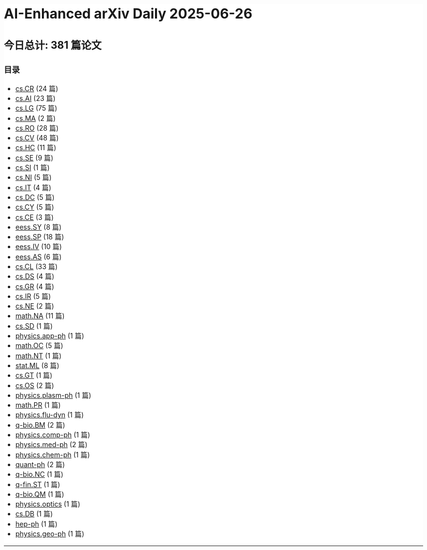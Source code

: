 # AI-Enhanced arXiv Daily 2025-06-26

<a id='toc'></a>
## 今日总计: 381 篇论文
### 目录
- [cs.CR](#cscr) (24 篇)
- [cs.AI](#csai) (23 篇)
- [cs.LG](#cslg) (75 篇)
- [cs.MA](#csma) (2 篇)
- [cs.RO](#csro) (28 篇)
- [cs.CV](#cscv) (48 篇)
- [cs.HC](#cshc) (11 篇)
- [cs.SE](#csse) (9 篇)
- [cs.SI](#cssi) (1 篇)
- [cs.NI](#csni) (5 篇)
- [cs.IT](#csit) (4 篇)
- [cs.DC](#csdc) (5 篇)
- [cs.CY](#cscy) (5 篇)
- [cs.CE](#csce) (3 篇)
- [eess.SY](#eesssy) (8 篇)
- [eess.SP](#eesssp) (18 篇)
- [eess.IV](#eessiv) (10 篇)
- [eess.AS](#eessas) (6 篇)
- [cs.CL](#cscl) (33 篇)
- [cs.DS](#csds) (4 篇)
- [cs.GR](#csgr) (4 篇)
- [cs.IR](#csir) (5 篇)
- [cs.NE](#csne) (2 篇)
- [math.NA](#mathna) (11 篇)
- [cs.SD](#cssd) (1 篇)
- [physics.app-ph](#physicsapp-ph) (1 篇)
- [math.OC](#mathoc) (5 篇)
- [math.NT](#mathnt) (1 篇)
- [stat.ML](#statml) (8 篇)
- [cs.GT](#csgt) (1 篇)
- [cs.OS](#csos) (2 篇)
- [physics.plasm-ph](#physicsplasm-ph) (1 篇)
- [math.PR](#mathpr) (1 篇)
- [physics.flu-dyn](#physicsflu-dyn) (1 篇)
- [q-bio.BM](#q-biobm) (2 篇)
- [physics.comp-ph](#physicscomp-ph) (1 篇)
- [physics.med-ph](#physicsmed-ph) (2 篇)
- [physics.chem-ph](#physicschem-ph) (1 篇)
- [quant-ph](#quant-ph) (2 篇)
- [q-bio.NC](#q-bionc) (1 篇)
- [q-fin.ST](#q-finst) (1 篇)
- [q-bio.QM](#q-bioqm) (1 篇)
- [physics.optics](#physicsoptics) (1 篇)
- [cs.DB](#csdb) (1 篇)
- [hep-ph](#hep-ph) (1 篇)
- [physics.geo-ph](#physicsgeo-ph) (1 篇)

---
